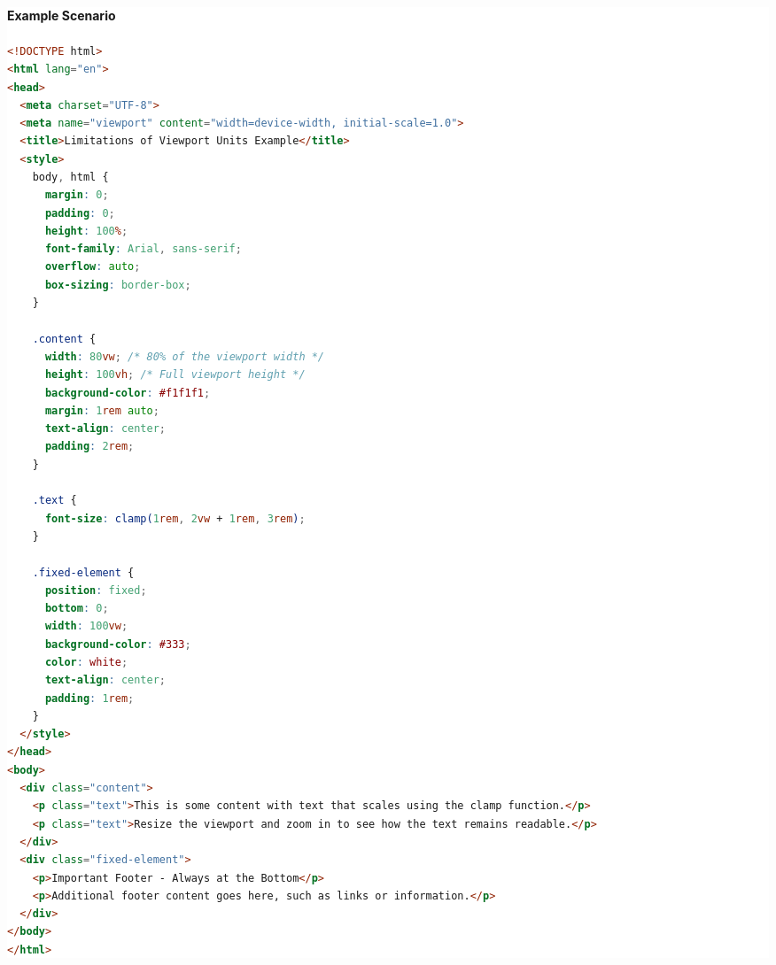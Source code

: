 #### Example Scenario

```html
<!DOCTYPE html>
<html lang="en">
<head>
  <meta charset="UTF-8">
  <meta name="viewport" content="width=device-width, initial-scale=1.0">
  <title>Limitations of Viewport Units Example</title>
  <style>
    body, html {
      margin: 0;
      padding: 0;
      height: 100%;
      font-family: Arial, sans-serif;
      overflow: auto;
      box-sizing: border-box;
    }

    .content {
      width: 80vw; /* 80% of the viewport width */
      height: 100vh; /* Full viewport height */
      background-color: #f1f1f1;
      margin: 1rem auto;
      text-align: center;
      padding: 2rem;
    }

    .text {
      font-size: clamp(1rem, 2vw + 1rem, 3rem);
    }

    .fixed-element {
      position: fixed;
      bottom: 0;
      width: 100vw;
      background-color: #333;
      color: white;
      text-align: center;
      padding: 1rem;
    }
  </style>
</head>
<body>
  <div class="content">
    <p class="text">This is some content with text that scales using the clamp function.</p>
    <p class="text">Resize the viewport and zoom in to see how the text remains readable.</p>
  </div>
  <div class="fixed-element">
    <p>Important Footer - Always at the Bottom</p>
    <p>Additional footer content goes here, such as links or information.</p>
  </div>
</body>
</html>
```
